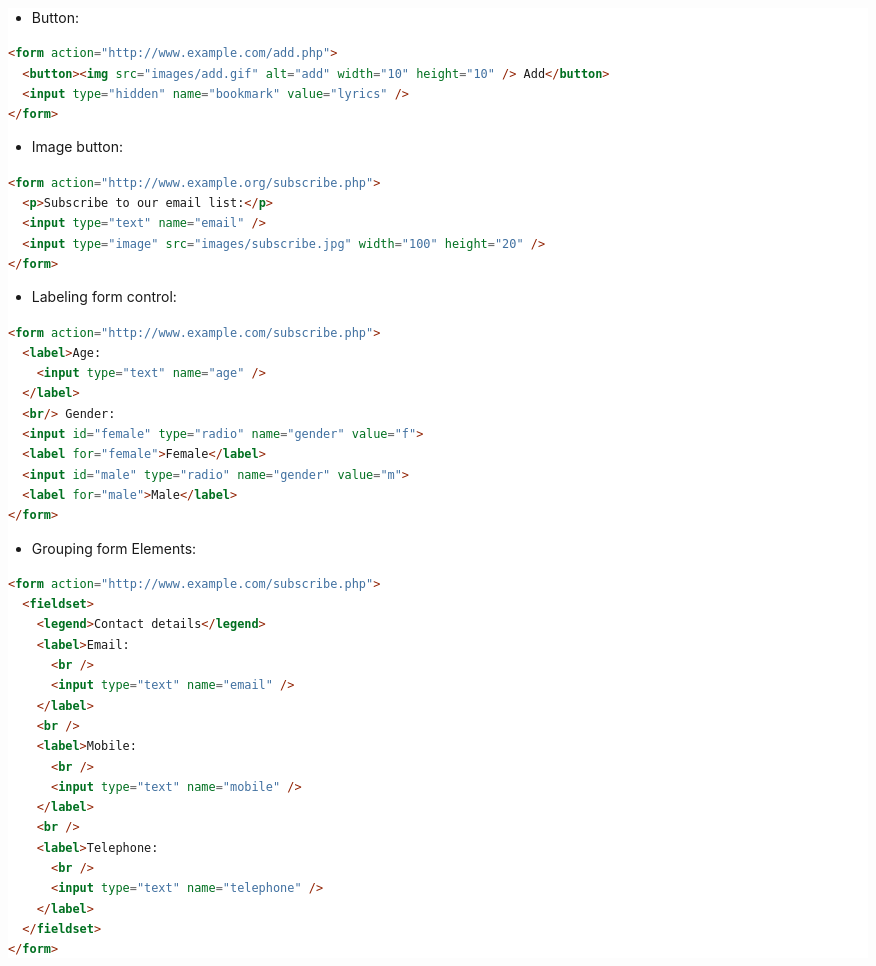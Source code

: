 - Button:

```html
<form action="http://www.example.com/add.php">
  <button><img src="images/add.gif" alt="add" width="10" height="10" /> Add</button>
  <input type="hidden" name="bookmark" value="lyrics" />
</form>
```

- Image button:

```html
<form action="http://www.example.org/subscribe.php">
  <p>Subscribe to our email list:</p>
  <input type="text" name="email" />
  <input type="image" src="images/subscribe.jpg" width="100" height="20" />
</form>
```

- Labeling form control:

```html
<form action="http://www.example.com/subscribe.php">
  <label>Age:
    <input type="text" name="age" />
  </label>
  <br/> Gender:
  <input id="female" type="radio" name="gender" value="f">
  <label for="female">Female</label>
  <input id="male" type="radio" name="gender" value="m">
  <label for="male">Male</label>
</form>
```

- Grouping form Elements:

```html
<form action="http://www.example.com/subscribe.php">
  <fieldset>
    <legend>Contact details</legend>
    <label>Email:
      <br />
      <input type="text" name="email" />
    </label>
    <br />
    <label>Mobile:
      <br />
      <input type="text" name="mobile" />
    </label>
    <br />
    <label>Telephone:
      <br />
      <input type="text" name="telephone" />
    </label>
  </fieldset>
</form>
```
